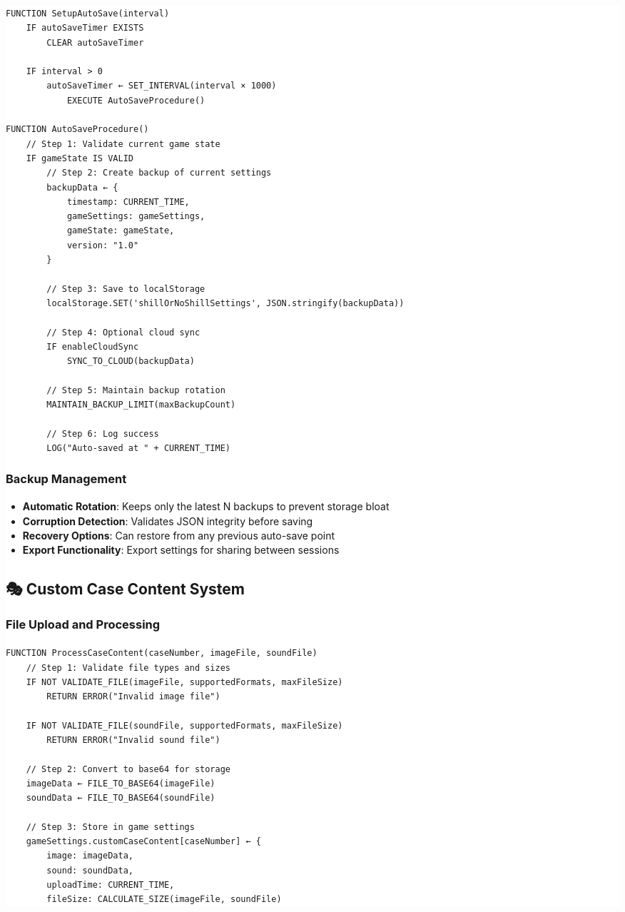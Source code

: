 ```
FUNCTION SetupAutoSave(interval)
    IF autoSaveTimer EXISTS
        CLEAR autoSaveTimer

    IF interval > 0
        autoSaveTimer ← SET_INTERVAL(interval × 1000)
            EXECUTE AutoSaveProcedure()

FUNCTION AutoSaveProcedure()
    // Step 1: Validate current game state
    IF gameState IS VALID
        // Step 2: Create backup of current settings
        backupData ← {
            timestamp: CURRENT_TIME,
            gameSettings: gameSettings,
            gameState: gameState,
            version: "1.0"
        }

        // Step 3: Save to localStorage
        localStorage.SET('shillOrNoShillSettings', JSON.stringify(backupData))

        // Step 4: Optional cloud sync
        IF enableCloudSync
            SYNC_TO_CLOUD(backupData)

        // Step 5: Maintain backup rotation
        MAINTAIN_BACKUP_LIMIT(maxBackupCount)

        // Step 6: Log success
        LOG("Auto-saved at " + CURRENT_TIME)
```

### Backup Management

- **Automatic Rotation**: Keeps only the latest N backups to prevent storage bloat
- **Corruption Detection**: Validates JSON integrity before saving
- **Recovery Options**: Can restore from any previous auto-save point
- **Export Functionality**: Export settings for sharing between sessions

## 🎭 Custom Case Content System

### File Upload and Processing

```
FUNCTION ProcessCaseContent(caseNumber, imageFile, soundFile)
    // Step 1: Validate file types and sizes
    IF NOT VALIDATE_FILE(imageFile, supportedFormats, maxFileSize)
        RETURN ERROR("Invalid image file")

    IF NOT VALIDATE_FILE(soundFile, supportedFormats, maxFileSize)
        RETURN ERROR("Invalid sound file")

    // Step 2: Convert to base64 for storage
    imageData ← FILE_TO_BASE64(imageFile)
    soundData ← FILE_TO_BASE64(soundFile)

    // Step 3: Store in game settings
    gameSettings.customCaseContent[caseNumber] ← {
        image: imageData,
        sound: soundData,
        uploadTime: CURRENT_TIME,
        fileSize: CALCULATE_SIZE(imageFile, soundFile)
```